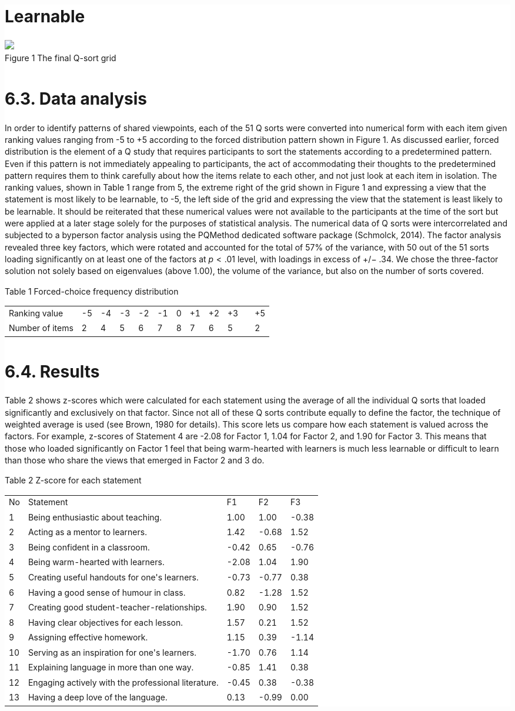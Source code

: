 # Learnable

![](img/a6dc08cbac3ff9524b93a0639c93bb3275145c11a4f1ba5cdeb79ce7bb404c13.jpg)  
Figure 1 The final Q-sort grid

# 6.3. Data analysis

In order to identify patterns of shared viewpoints, each of the 51 Q sorts were converted into numerical form with each item given ranking values ranging from -5 to $+ 5$ according to the forced distribution pattern shown in Figure 1. As discussed earlier, forced distribution is the element of a Q study that requires participants to sort the statements according to a predetermined pattern. Even if this pattern is not immediately appealing to participants, the act of accommodating their thoughts to the predetermined pattern requires them to think carefully about how the items relate to each other, and not just look at each item in isolation. The ranking values, shown in Table 1 range from 5, the extreme right of the grid shown in Figure 1 and expressing a view that the statement is most likely to be learnable, to -5, the left side of the grid and expressing the view that the statement is least likely to be learnable. It should be reiterated that these numerical values were not available to the participants at the time of the sort but were applied at a later stage solely for the purposes of statistical analysis. The numerical data of Q sorts were intercorrelated and subjected to a byperson factor analysis using the PQMethod dedicated software package (Schmolck, 2014). The factor analysis revealed three key factors, which were rotated and accounted for the total of $5 7 \%$ of the variance, with 50 out of the 51 sorts loading significantly on at least one of the factors at $p < . 0 1$ level, with loadings in excess of $+ / -$ .34. We chose the three-factor solution not solely based on eigenvalues (above 1.00), the volume of the variance, but also on the number of sorts covered.

Table 1 Forced-choice frequency distribution   

<html><body><table><tr><td>Ranking value</td><td>-5</td><td>-4</td><td>-3</td><td>-2</td><td>-1</td><td>0</td><td>+1</td><td>+2</td><td>+3</td><td></td><td>+5</td></tr><tr><td>Number of items</td><td>2</td><td>4</td><td>5</td><td>6</td><td>7</td><td>8</td><td>7</td><td>6</td><td>5</td><td></td><td>2</td></tr></table></body></html>

# 6.4. Results

Table 2 shows z-scores which were calculated for each statement using the average of all the individual Q sorts that loaded significantly and exclusively on that factor. Since not all of these Q sorts contribute equally to define the factor, the technique of weighted average is used (see Brown, 1980 for details). This score lets us compare how each statement is valued across the factors. For example, z-scores of Statement 4 are -2.08 for Factor 1, 1.04 for Factor 2, and 1.90 for Factor 3. This means that those who loaded significantly on Factor 1 feel that being warm-hearted with learners is much less learnable or difficult to learn than those who share the views that emerged in Factor 2 and 3 do.

Table 2 Z-score for each statement   

<html><body><table><tr><td>No</td><td>Statement</td><td>F1</td><td>F2</td><td>F3</td></tr><tr><td>1</td><td>Being enthusiastic about teaching.</td><td>1.00</td><td>1.00</td><td>-0.38</td></tr><tr><td>2</td><td>Acting as a mentor to learners.</td><td>1.42</td><td>-0.68</td><td>1.52</td></tr><tr><td>3</td><td>Being confident in a classroom.</td><td>-0.42</td><td>0.65</td><td>-0.76</td></tr><tr><td>4</td><td>Being warm-hearted with learners.</td><td>-2.08</td><td>1.04</td><td>1.90</td></tr><tr><td>5</td><td>Creating useful handouts for one&#x27;s learners.</td><td>-0.73</td><td>-0.77</td><td>0.38</td></tr><tr><td>6</td><td>Having a good sense of humour in class.</td><td>0.82</td><td>-1.28</td><td>1.52</td></tr><tr><td>7</td><td>Creating good student-teacher-relationships.</td><td>1.90</td><td>0.90</td><td>1.52</td></tr><tr><td>8</td><td>Having clear objectives for each lesson.</td><td>1.57</td><td>0.21</td><td>1.52</td></tr><tr><td>9</td><td>Assigning effective homework.</td><td>1.15</td><td>0.39</td><td>-1.14</td></tr><tr><td>10</td><td>Serving as an inspiration for one&#x27;s learners.</td><td>-1.70</td><td>0.76</td><td>1.14</td></tr><tr><td>11</td><td>Explaining language in more than one way.</td><td>-0.85</td><td>1.41</td><td>0.38</td></tr><tr><td>12</td><td>Engaging actively with the professional literature.</td><td>-0.45</td><td>0.38</td><td>-0.38</td></tr><tr><td>13</td><td>Having a deep love of the language.</td><td>0.13</td><td>-0.99</td><td>0.00</td></tr></table></body></html>
